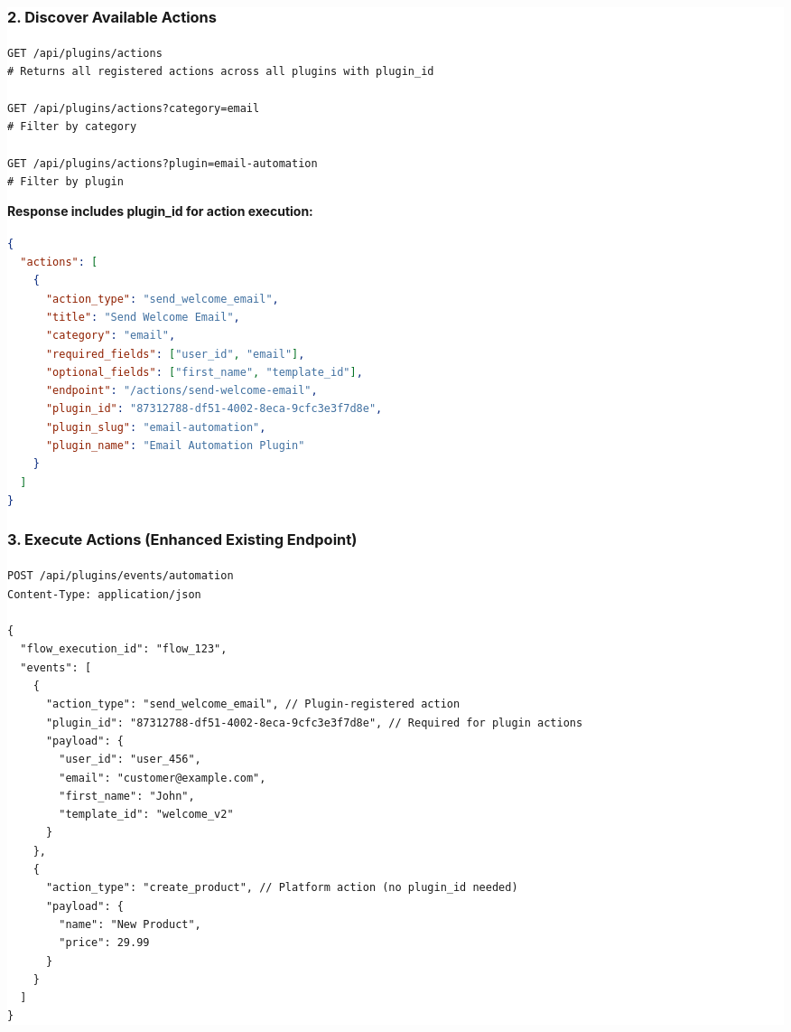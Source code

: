 ### **2. Discover Available Actions**

```http
GET /api/plugins/actions
# Returns all registered actions across all plugins with plugin_id

GET /api/plugins/actions?category=email
# Filter by category

GET /api/plugins/actions?plugin=email-automation  
# Filter by plugin
```

**Response includes plugin_id for action execution:**
```json
{
  "actions": [
    {
      "action_type": "send_welcome_email",
      "title": "Send Welcome Email",
      "category": "email",
      "required_fields": ["user_id", "email"],
      "optional_fields": ["first_name", "template_id"],
      "endpoint": "/actions/send-welcome-email",
      "plugin_id": "87312788-df51-4002-8eca-9cfc3e3f7d8e",
      "plugin_slug": "email-automation",
      "plugin_name": "Email Automation Plugin"
    }
  ]
}
```

### **3. Execute Actions (Enhanced Existing Endpoint)**

```http
POST /api/plugins/events/automation
Content-Type: application/json

{
  "flow_execution_id": "flow_123",
  "events": [
    {
      "action_type": "send_welcome_email", // Plugin-registered action
      "plugin_id": "87312788-df51-4002-8eca-9cfc3e3f7d8e", // Required for plugin actions
      "payload": {
        "user_id": "user_456",
        "email": "customer@example.com",
        "first_name": "John",
        "template_id": "welcome_v2"
      }
    },
    {
      "action_type": "create_product", // Platform action (no plugin_id needed)
      "payload": {
        "name": "New Product",
        "price": 29.99
      }
    }
  ]
}
```

